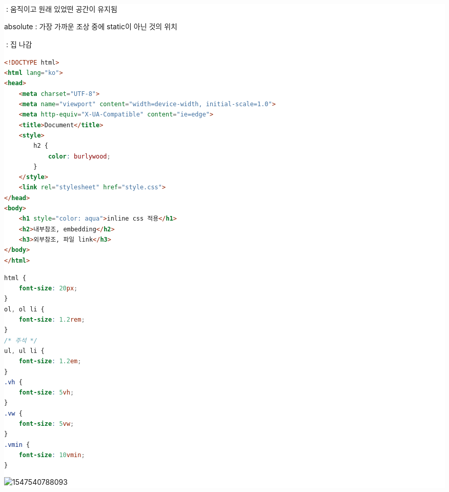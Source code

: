 ​		: 움직이고 원래 있었떤 공간이 유지됨

absolute : 가장 가까운 조상 중에 static이 아닌 것의 위치

​		: 집 나감





```html
<!DOCTYPE html>
<html lang="ko">
<head>
    <meta charset="UTF-8">
    <meta name="viewport" content="width=device-width, initial-scale=1.0">
    <meta http-equiv="X-UA-Compatible" content="ie=edge">
    <title>Document</title>
    <style>
        h2 {
            color: burlywood;
        }
    </style>
    <link rel="stylesheet" href="style.css">
</head>
<body>
    <h1 style="color: aqua">inline css 적용</h1>
    <h2>내부참조, embedding</h2>
    <h3>외부참조, 파일 link</h3>
</body>
</html>
```

```css
html {
    font-size: 20px;
}
ol, ol li {
    font-size: 1.2rem;
}
/* 주석 */
ul, ul li {
    font-size: 1.2em;
}
.vh {
    font-size: 5vh;
}
.vw {
    font-size: 5vw;
}
.vmin {
    font-size: 10vmin;
}
```

![1547540788093](C:\Users\student\AppData\Roaming\Typora\typora-user-images\1547540788093.png)
